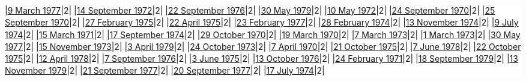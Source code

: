|[9 March 1977](https://historichansard.net/hofreps/1977/19770309_reps_30_hor104/)|2|
|[14 September 1972](https://historichansard.net/hofreps/1972/19720914_reps_27_hor80/)|2|
|[22 September 1976](https://historichansard.net/hofreps/1976/19760922_reps_30_hor100/)|2|
|[30 May 1979](https://historichansard.net/hofreps/1979/19790530_reps_31_hor114/)|2|
|[10 May 1972](https://historichansard.net/hofreps/1972/19720510_reps_27_hor78/)|2|
|[24 September 1970](https://historichansard.net/hofreps/1970/19700924_reps_27_hor69/)|2|
|[25 September 1970](https://historichansard.net/hofreps/1970/19700925_reps_27_hor69/)|2|
|[27 February 1975](https://historichansard.net/hofreps/1975/19750227_REPS_29_HoR93b/)|2|
|[22 April 1975](https://historichansard.net/hofreps/1975/19750422_reps_29_hor94/)|2|
|[23 February 1977](https://historichansard.net/hofreps/1977/19770223_reps_30_hor103/)|2|
|[28 February 1974](https://historichansard.net/hofreps/1974/19740228_reps_28_hor88/)|2|
|[13 November 1974](https://historichansard.net/hofreps/1974/19741113_reps_29_hor91/)|2|
|[9 July 1974](https://historichansard.net/hofreps/1974/19740709_reps_29_hor89/)|2|
|[15 March 1971](https://historichansard.net/hofreps/1971/19710315_reps_27_hor71/)|2|
|[17 September 1974](https://historichansard.net/hofreps/1974/19740917_reps_29_hor90/)|2|
|[29 October 1970](https://historichansard.net/hofreps/1970/19701029_reps_27_hor70/)|2|
|[19 March 1970](https://historichansard.net/hofreps/1970/19700319_reps_27_hor66/)|2|
|[7 March 1973](https://historichansard.net/hofreps/1973/19730307_reps_28_hor82/)|2|
|[1 March 1973](https://historichansard.net/hofreps/1973/19730301_reps_28_hor82/)|2|
|[30 May 1977](https://historichansard.net/hofreps/1977/19770530_reps_30_hor105/)|2|
|[15 November 1973](https://historichansard.net/hofreps/1973/19731115_reps_28_hor86/)|2|
|[3 April 1979](https://historichansard.net/hofreps/1979/19790403_reps_31_hor113/)|2|
|[24 October 1973](https://historichansard.net/hofreps/1973/19731024_reps_28_hor86/)|2|
|[7 April 1970](https://historichansard.net/hofreps/1970/19700407_reps_27_hor66/)|2|
|[21 October 1975](https://historichansard.net/hofreps/1975/19751021_reps_29_hor97/)|2|
|[7 June 1978](https://historichansard.net/hofreps/1978/19780607_reps_31_hor109/)|2|
|[22 October 1975](https://historichansard.net/hofreps/1975/19751022_reps_29_hor97/)|2|
|[12 April 1978](https://historichansard.net/hofreps/1978/19780412_reps_31_hor108/)|2|
|[7 September 1976](https://historichansard.net/hofreps/1976/19760907_reps_30_hor100/)|2|
|[3 June 1975](https://historichansard.net/hofreps/1975/19750603_reps_29_hor95/)|2|
|[13 October 1976](https://historichansard.net/hofreps/1976/19761013_reps_30_hor101/)|2|
|[24 February 1971](https://historichansard.net/hofreps/1971/19710224_reps_27_hor71/)|2|
|[18 September 1979](https://historichansard.net/hofreps/1979/19790918_reps_31_hor115/)|2|
|[13 November 1979](https://historichansard.net/hofreps/1979/19791113_reps_31_hor116/)|2|
|[21 September 1977](https://historichansard.net/hofreps/1977/19770921_reps_30_hor106/)|2|
|[20 September 1977](https://historichansard.net/hofreps/1977/19770920_reps_30_hor106/)|2|
|[17 July 1974](https://historichansard.net/hofreps/1974/19740717_reps_29_hor89/)|2|